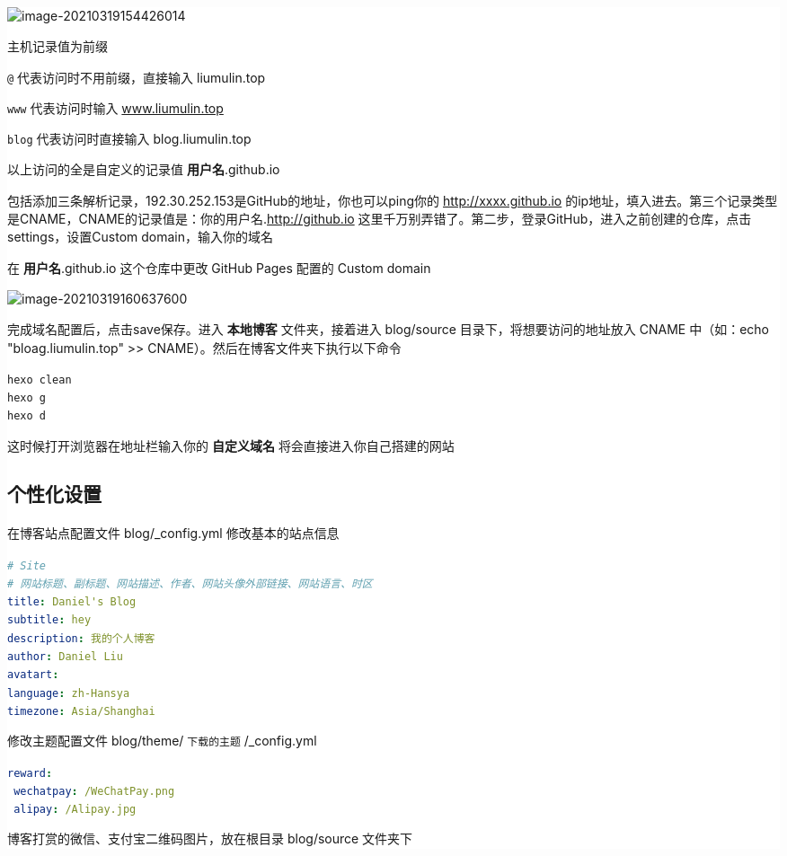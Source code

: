 ![image-20210319154426014](https://cdn.jsdelivr.net/gh/liuilin/image-bed@master/blog/img/image-20210319154426014.png)

主机记录值为前缀

 `@` 代表访问时不用前缀，直接输入 liumulin.top

`www` 代表访问时输入 www.liumulin.top

`blog` 代表访问时直接输入 blog.liumulin.top

以上访问的全是自定义的记录值 **用户名**.github.io

包括添加三条解析记录，192.30.252.153是GitHub的地址，你也可以ping你的 http://xxxx.github.io 的ip地址，填入进去。第三个记录类型是CNAME，CNAME的记录值是：你的用户名.http://github.io 这里千万别弄错了。第二步，登录GitHub，进入之前创建的仓库，点击settings，设置Custom domain，输入你的域名

在 **用户名**.github.io 这个仓库中更改 GitHub Pages 配置的 Custom domain

![image-20210319160637600](https://cdn.jsdelivr.net/gh/liuilin/image-bed@master/blog/img/image-20210319160637600.png)



完成域名配置后，点击save保存。进入 **本地博客** 文件夹，接着进入 blog/source 目录下，将想要访问的地址放入 CNAME 中（如：echo "bloag.liumulin.top" >> CNAME）。然后在博客文件夹下执行以下命令

```
hexo clean
hexo g
hexo d
```

这时候打开浏览器在地址栏输入你的 **自定义域名** 将会直接进入你自己搭建的网站

## 个性化设置

在博客站点配置文件 blog/_config.yml 修改基本的站点信息

```yaml
# Site
# 网站标题、副标题、网站描述、作者、网站头像外部链接、网站语言、时区
title: Daniel's Blog
subtitle: hey
description: 我的个人博客
author: Daniel Liu
avatart: 
language: zh-Hansya
timezone: Asia/Shanghai
```

修改主题配置文件 blog/theme/ `下载的主题` /_config.yml

```yaml
reward:
 wechatpay: /WeChatPay.png
 alipay: /Alipay.jpg
```

博客打赏的微信、支付宝二维码图片，放在根目录 blog/source 文件夹下

